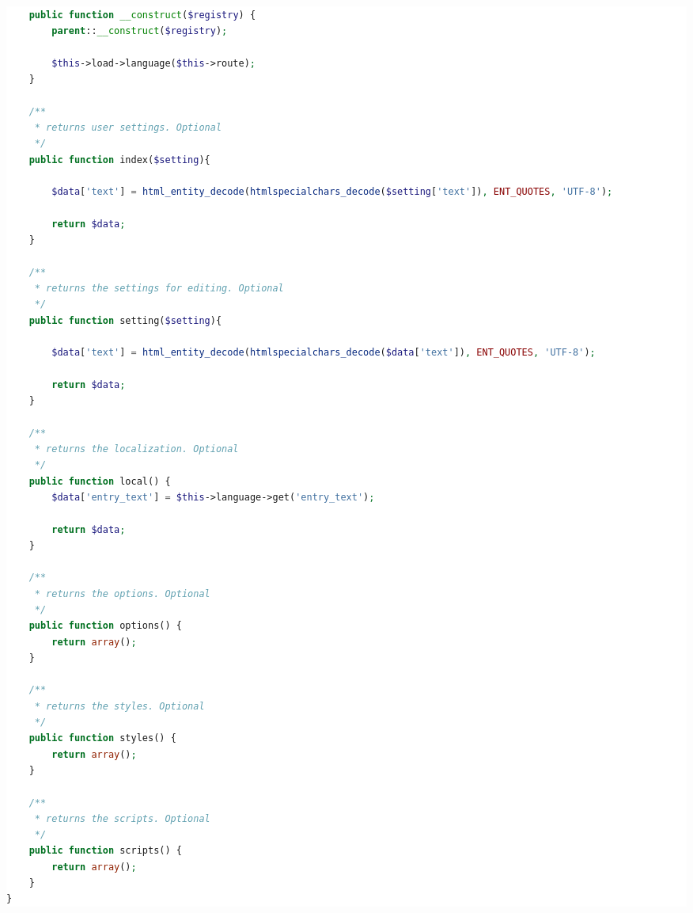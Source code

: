 ```php
	public function __construct($registry) {
		parent::__construct($registry);
		
		$this->load->language($this->route);
	}
	
	/**
	 * returns user settings. Optional
	 */
	public function index($setting){

		$data['text'] = html_entity_decode(htmlspecialchars_decode($setting['text']), ENT_QUOTES, 'UTF-8');
		
		return $data;
	}
	
	/**
	 * returns the settings for editing. Optional
	 */
	public function setting($setting){

		$data['text'] = html_entity_decode(htmlspecialchars_decode($data['text']), ENT_QUOTES, 'UTF-8');
		
		return $data;
	}

	/**
	 * returns the localization. Optional
	 */
	public function local() {
		$data['entry_text'] = $this->language->get('entry_text');

		return $data;
	}
	
	/**
	 * returns the options. Optional
	 */
	public function options() {
		return array();
	}

	/**
	 * returns the styles. Optional
	 */
	public function styles() {
		return array();
	}

	/**
	 * returns the scripts. Optional
	 */
	public function scripts() {
		return array();
	}
}
```
